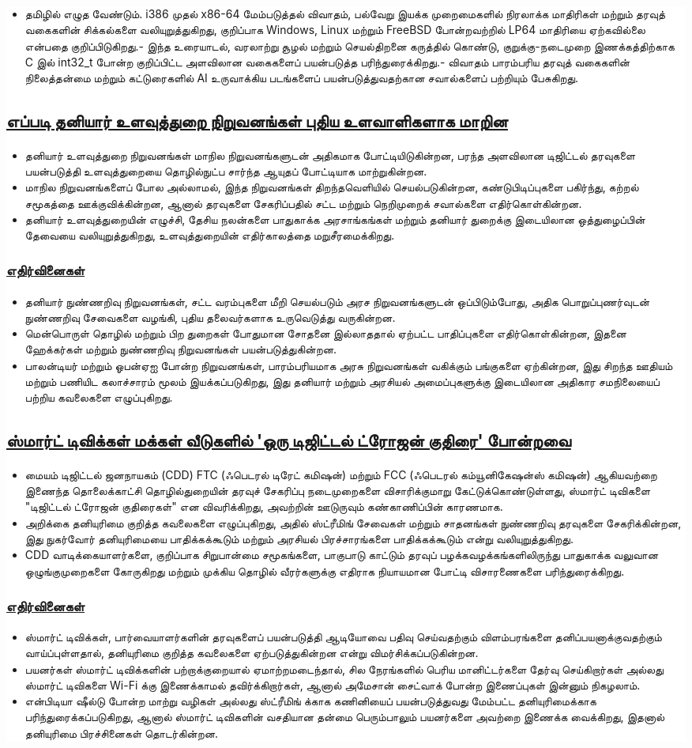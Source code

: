 - தமிழில் எழுத வேண்டும். i386 முதல் x86-64 மேம்படுத்தல் விவாதம், பல்வேறு இயக்க முறைமைகளில் நிரலாக்க மாதிரிகள் மற்றும் தரவுத் வகைகளின் சிக்கல்களை வலியுறுத்துகிறது, குறிப்பாக Windows, Linux மற்றும் FreeBSD போன்றவற்றில் LP64 மாதிரியை ஏற்கவில்லை என்பதை குறிப்பிடுகிறது.- இந்த உரையாடல், வரலாற்று சூழல் மற்றும் செயல்திறனை கருத்தில் கொண்டு, குறுக்கு-நடைமுறை இணக்கத்திற்காக C இல் int32_t போன்ற குறிப்பிட்ட அளவிலான வகைகளைப் பயன்படுத்த பரிந்துரைக்கிறது.- விவாதம் பாரம்பரிய தரவுத் வகைகளின் நிலைத்தன்மை மற்றும் கட்டுரைகளில் AI உருவாக்கிய படங்களைப் பயன்படுத்துவதற்கான சவால்களைப் பற்றியும் பேசுகிறது.

## [எப்படி தனியார் உளவுத்துறை நிறுவனங்கள் புதிய உளவாளிகளாக மாறின](https://engelsbergideas.com/essays/private-intelligence/)

- தனியார் உளவுத்துறை நிறுவனங்கள் மாநில நிறுவனங்களுடன் அதிகமாக போட்டியிடுகின்றன, பரந்த அளவிலான டிஜிட்டல் தரவுகளை பயன்படுத்தி உளவுத்துறையை தொழில்நுட்ப சார்ந்த ஆயுதப் போட்டியாக மாற்றுகின்றன.
- மாநில நிறுவனங்களைப் போல அல்லாமல், இந்த நிறுவனங்கள் திறந்தவெளியில் செயல்படுகின்றன, கண்டுபிடிப்புகளை பகிர்ந்து, கற்றல் சமூகத்தை ஊக்குவிக்கின்றன, ஆனால் தரவுகளை சேகரிப்பதில் சட்ட மற்றும் நெறிமுறைக் சவால்களை எதிர்கொள்கின்றன.
- தனியார் உளவுத்துறையின் எழுச்சி, தேசிய நலன்களை பாதுகாக்க அரசாங்கங்கள் மற்றும் தனியார் துறைக்கு இடையிலான ஒத்துழைப்பின் தேவையை வலியுறுத்துகிறது, உளவுத்துறையின் எதிர்காலத்தை மறுசீரமைக்கிறது.

### [எதிர்வினைகள்](https://news.ycombinator.com/item?id=41770383)

- தனியார் நுண்ணறிவு நிறுவனங்கள், சட்ட வரம்புகளை மீறி செயல்படும் அரச நிறுவனங்களுடன் ஒப்பிடும்போது, அதிக பொறுப்புணர்வுடன் நுண்ணறிவு சேவைகளை வழங்கி, புதிய தலைவர்களாக உருவெடுத்து வருகின்றன.
- மென்பொருள் தொழில் மற்றும் பிற துறைகள் போதுமான சோதனை இல்லாததால் ஏற்பட்ட பாதிப்புகளை எதிர்கொள்கின்றன, இதனை ஹேக்கர்கள் மற்றும் நுண்ணறிவு நிறுவனங்கள் பயன்படுத்துகின்றன.
- பாலன்டியர் மற்றும் ஓபன்ஏஐ போன்ற நிறுவனங்கள், பாரம்பரியமாக அரசு நிறுவனங்கள் வகிக்கும் பங்குகளை ஏற்கின்றன, இது சிறந்த ஊதியம் மற்றும் பணியிட கலாச்சாரம் மூலம் இயக்கப்படுகிறது, இது தனியார் மற்றும் அரசியல் அமைப்புகளுக்கு இடையிலான அதிகார சமநிலையைப் பற்றிய கவலைகளை எழுப்புகிறது.

## [ஸ்மார்ட் டிவிக்கள் மக்கள் வீடுகளில் 'ஒரு டிஜிட்டல் ட்ரோஜன் குதிரை' போன்றவை](https://arstechnica.com/gadgets/2024/10/streaming-industry-has-unprecedented-surveillance-manipulation-capabilities/)

- மையம் டிஜிட்டல் ஜனநாயகம் (CDD) FTC (ஃபெடரல் டிரேட் கமிஷன்) மற்றும் FCC (ஃபெடரல் கம்யூனிகேஷன்ஸ் கமிஷன்) ஆகியவற்றை இணைந்த தொலைக்காட்சி தொழில்துறையின் தரவுச் சேகரிப்பு நடைமுறைகளை விசாரிக்குமாறு கேட்டுக்கொண்டுள்ளது, ஸ்மார்ட் டிவிகளை "டிஜிட்டல் ட்ரோஜன் குதிரைகள்" என விவரிக்கிறது, அவற்றின் ஊடுருவும் கண்காணிப்பின் காரணமாக.
- அறிக்கை தனியுரிமை குறித்த கவலைகளை எழுப்புகிறது, அதில் ஸ்ட்ரீமிங் சேவைகள் மற்றும் சாதனங்கள் நுண்ணறிவு தரவுகளை சேகரிக்கின்றன, இது நுகர்வோர் தனியுரிமையை பாதிக்கக்கூடும் மற்றும் அரசியல் பிரச்சாரங்களை பாதிக்கக்கூடும் என்று வலியுறுத்துகிறது.
- CDD வாடிக்கையாளர்களை, குறிப்பாக சிறுபான்மை சமூகங்களை, பாகுபாடு காட்டும் தரவுப் பழக்கவழக்கங்களிலிருந்து பாதுகாக்க வலுவான ஒழுங்குமுறைகளை கோருகிறது மற்றும் முக்கிய தொழில் வீரர்களுக்கு எதிராக நியாயமான போட்டி விசாரணைகளை பரிந்துரைக்கிறது.

### [எதிர்வினைகள்](https://news.ycombinator.com/item?id=41770941)

- ஸ்மார்ட் டிவிக்கள், பார்வையாளர்களின் தரவுகளைப் பயன்படுத்தி ஆடியோவை பதிவு செய்வதற்கும் விளம்பரங்களை தனிப்பயனாக்குவதற்கும் வாய்ப்புள்ளதால், தனியுரிமை குறித்த கவலைகளை ஏற்படுத்துகின்றன என்று விமர்சிக்கப்படுகின்றன.
- பயனர்கள் ஸ்மார்ட் டிவிக்களின் பற்றாக்குறையால் ஏமாற்றமடைந்தால், சில நேரங்களில் பெரிய மானிட்டர்களை தேர்வு செய்கிறார்கள் அல்லது ஸ்மார்ட் டிவிகளை Wi-Fi க்கு இணைக்காமல் தவிர்க்கிறார்கள், ஆனால் அமேசான் சைட்வாக் போன்ற இணைப்புகள் இன்னும் நிகழலாம்.
- என்பிடியா ஷீல்டு போன்ற மாற்று வழிகள் அல்லது ஸ்ட்ரீமிங் க்காக கணினியைப் பயன்படுத்துவது மேம்பட்ட தனியுரிமைக்காக பரிந்துரைக்கப்படுகிறது, ஆனால் ஸ்மார்ட் டிவிகளின் வசதியான தன்மை பெரும்பாலும் பயனர்களை அவற்றை இணைக்க வைக்கிறது, இதனால் தனியுரிமை பிரச்சினைகள் தொடர்கின்றன.
